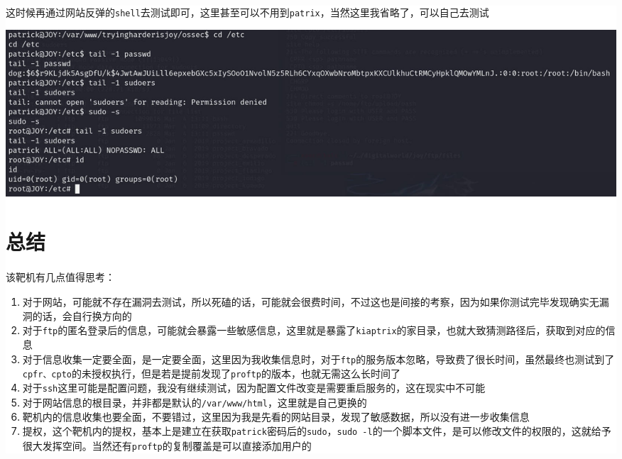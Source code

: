 这时候再通过网站反弹的`shell`去测试即可，这里甚至可以不用到`patrix`，当然这里我省略了，可以自己去测试

![](./pic-joy/43.jpg)



# 总结

该靶机有几点值得思考：

1. 对于网站，可能就不存在漏洞去测试，所以死磕的话，可能就会很费时间，不过这也是间接的考察，因为如果你测试完毕发现确实无漏洞的话，会自行换方向的
2. 对于`ftp`的匿名登录后的信息，可能就会暴露一些敏感信息，这里就是暴露了`kiaptrix`的家目录，也就大致猜测路径后，获取到对应的信息
3. 对于信息收集一定要全面，是一定要全面，这里因为我收集信息时，对于`ftp`的服务版本忽略，导致费了很长时间，虽然最终也测试到了`cpfr、cpto`的未授权执行，但是若是提前发现了`proftp`的版本，也就无需这么长时间了
4. 对于`ssh`这里可能是配置问题，我没有继续测试，因为配置文件改变是需要重启服务的，这在现实中不可能
5. 对于网站信息的根目录，并非都是默认的`/var/www/html`，这里就是自己更换的
6. 靶机内的信息收集也要全面，不要错过，这里因为我是先看的网站目录，发现了敏感数据，所以没有进一步收集信息
7. 提权，这个靶机内的提权，基本上是建立在获取`patrick`密码后的`sudo`，`sudo -l`的一个脚本文件，是可以修改文件的权限的，这就给予很大发挥空间。当然还有`proftp`的复制覆盖是可以直接添加用户的



























































